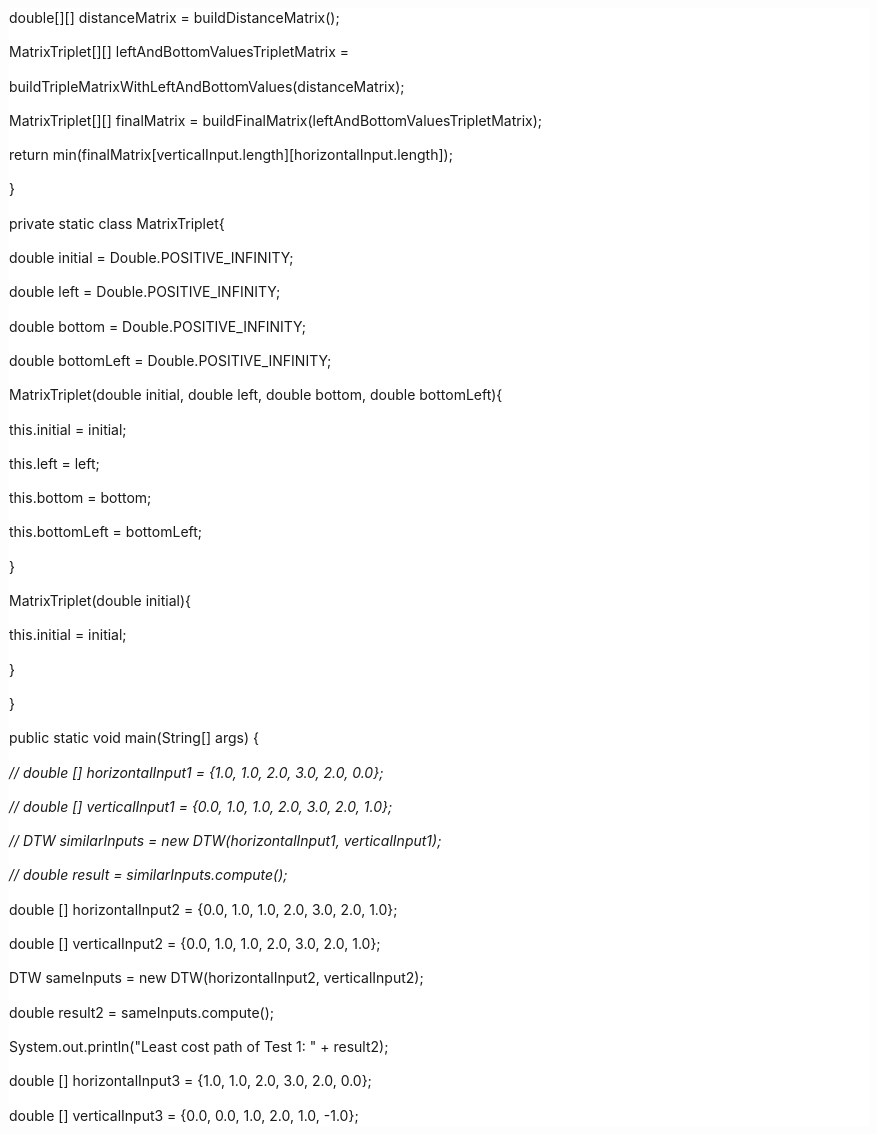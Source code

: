 double[][] distanceMatrix = buildDistanceMatrix();

MatrixTriplet[][] leftAndBottomValuesTripletMatrix =

buildTripleMatrixWithLeftAndBottomValues(distanceMatrix);

MatrixTriplet[][] finalMatrix = buildFinalMatrix(leftAndBottomValuesTripletMatrix);

return min(finalMatrix[verticalInput.length][horizontalInput.length]);

}

private static class MatrixTriplet{

double initial = Double.POSITIVE\_INFINITY;

double left = Double.POSITIVE\_INFINITY;

double bottom = Double.POSITIVE\_INFINITY;

double bottomLeft = Double.POSITIVE\_INFINITY;

MatrixTriplet(double initial, double left, double bottom, double bottomLeft){

this.initial = initial;

this.left = left;

this.bottom = bottom;

this.bottomLeft = bottomLeft;

}

MatrixTriplet(double initial){

this.initial = initial;

}

}

public static void main(String[] args) {

*// double [] horizontalInput1 = {1.0, 1.0, 2.0, 3.0, 2.0, 0.0};*

*// double [] verticalInput1 = {0.0, 1.0, 1.0, 2.0, 3.0, 2.0, 1.0};*

*// DTW similarInputs = new DTW(horizontalInput1, verticalInput1);*

*// double result = similarInputs.compute();*

double [] horizontalInput2 = {0.0, 1.0, 1.0, 2.0, 3.0, 2.0, 1.0};

double [] verticalInput2 = {0.0, 1.0, 1.0, 2.0, 3.0, 2.0, 1.0};

DTW sameInputs = new DTW(horizontalInput2, verticalInput2);

double result2 = sameInputs.compute();

System.out.println("Least cost path of Test 1: " + result2);

double [] horizontalInput3 = {1.0, 1.0, 2.0, 3.0, 2.0, 0.0};

double [] verticalInput3 = {0.0, 0.0, 1.0, 2.0, 1.0, -1.0};
